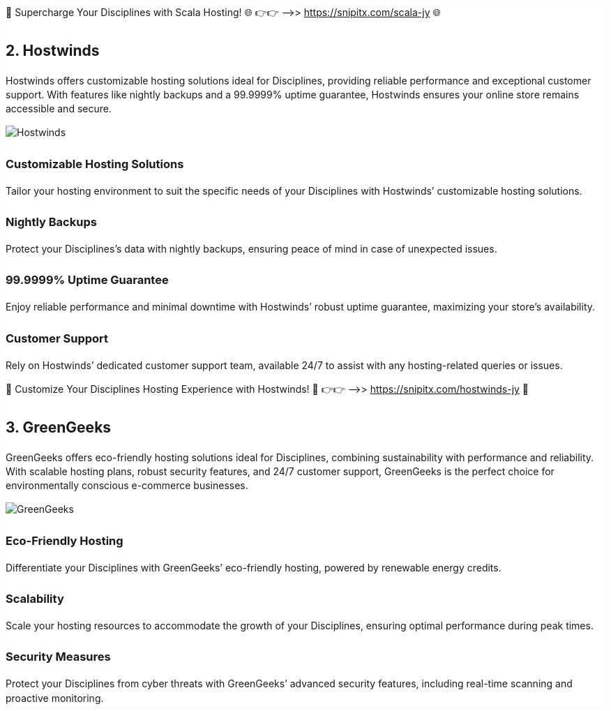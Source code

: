 🚀 Supercharge Your Disciplines with Scala Hosting! 🌐
👉👉 -->> https://snipitx.com/scala-jy 🌐

## 2. Hostwinds

Hostwinds offers customizable hosting solutions ideal for Disciplines, providing reliable performance and exceptional customer support. With features like nightly backups and a 99.9999% uptime guarantee, Hostwinds ensures your online store remains accessible and secure.

![Hostwinds](https://i.imgur.com/53aSNXx.jpeg "Hostwinds Hosting")

### Customizable Hosting Solutions
Tailor your hosting environment to suit the specific needs of your Disciplines with Hostwinds’ customizable hosting solutions.

### Nightly Backups
Protect your Disciplines’s data with nightly backups, ensuring peace of mind in case of unexpected issues.

### 99.9999% Uptime Guarantee
Enjoy reliable performance and minimal downtime with Hostwinds’ robust uptime guarantee, maximizing your store’s availability.

### Customer Support
Rely on Hostwinds’ dedicated customer support team, available 24/7 to assist with any hosting-related queries or issues.

🌟 Customize Your Disciplines Hosting Experience with Hostwinds! 🚀
👉👉 -->> https://snipitx.com/hostwinds-jy 🚀


## 3. GreenGeeks

GreenGeeks offers eco-friendly hosting solutions ideal for Disciplines, combining sustainability with performance and reliability. With scalable hosting plans, robust security features, and 24/7 customer support, GreenGeeks is the perfect choice for environmentally conscious e-commerce businesses.

![GreenGeeks](https://i.imgur.com/eEwuntu.jpg "GreenGeeks Hosting")

### Eco-Friendly Hosting
Differentiate your Disciplines with GreenGeeks’ eco-friendly hosting, powered by renewable energy credits.

### Scalability
Scale your hosting resources to accommodate the growth of your Disciplines, ensuring optimal performance during peak times.

### Security Measures
Protect your Disciplines from cyber threats with GreenGeeks’ advanced security features, including real-time scanning and proactive monitoring.
